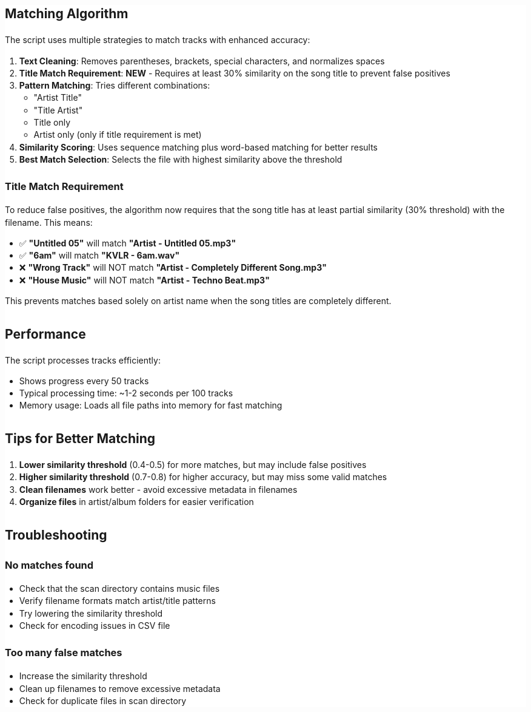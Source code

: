 ## Matching Algorithm

The script uses multiple strategies to match tracks with enhanced accuracy:

1. **Text Cleaning**: Removes parentheses, brackets, special characters, and normalizes spaces
2. **Title Match Requirement**: **NEW** - Requires at least 30% similarity on the song title to prevent false positives
3. **Pattern Matching**: Tries different combinations:
   - "Artist Title"
   - "Title Artist"  
   - Title only
   - Artist only (only if title requirement is met)
4. **Similarity Scoring**: Uses sequence matching plus word-based matching for better results
5. **Best Match Selection**: Selects the file with highest similarity above the threshold

### Title Match Requirement

To reduce false positives, the algorithm now requires that the song title has at least partial similarity (30% threshold) with the filename. This means:

- ✅ **"Untitled 05"** will match **"Artist - Untitled 05.mp3"**
- ✅ **"6am"** will match **"KVLR - 6am.wav"**  
- ❌ **"Wrong Track"** will NOT match **"Artist - Completely Different Song.mp3"**
- ❌ **"House Music"** will NOT match **"Artist - Techno Beat.mp3"**

This prevents matches based solely on artist name when the song titles are completely different.

## Performance

The script processes tracks efficiently:
- Shows progress every 50 tracks
- Typical processing time: ~1-2 seconds per 100 tracks
- Memory usage: Loads all file paths into memory for fast matching

## Tips for Better Matching

1. **Lower similarity threshold** (0.4-0.5) for more matches, but may include false positives
2. **Higher similarity threshold** (0.7-0.8) for higher accuracy, but may miss some valid matches
3. **Clean filenames** work better - avoid excessive metadata in filenames
4. **Organize files** in artist/album folders for easier verification

## Troubleshooting

### No matches found
- Check that the scan directory contains music files
- Verify filename formats match artist/title patterns
- Try lowering the similarity threshold
- Check for encoding issues in CSV file

### Too many false matches
- Increase the similarity threshold
- Clean up filenames to remove excessive metadata
- Check for duplicate files in scan directory
